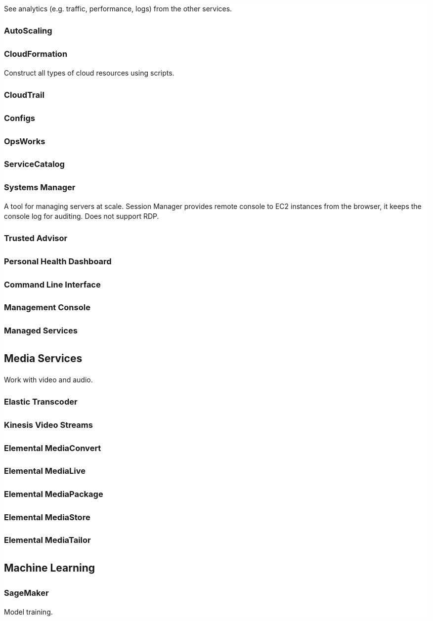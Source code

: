See analytics (e.g. traffic, performance, logs) from the other services.

### AutoScaling

### CloudFormation

Construct all types of cloud resources using scripts.

### CloudTrail
### Configs
### OpsWorks
### ServiceCatalog
### Systems Manager

A tool for managing servers at scale.  Session Manager provides remote console to EC2 instances from the browser, it keeps the console log for auditing.  Does not support RDP.

### Trusted Advisor
### Personal Health Dashboard
### Command Line Interface
### Management Console
### Managed Services

## Media Services

Work with video and audio.

### Elastic Transcoder
### Kinesis Video Streams
### Elemental MediaConvert
### Elemental MediaLive
### Elemental MediaPackage
### Elemental MediaStore
### Elemental MediaTailor

## Machine Learning

### SageMaker

Model training.
